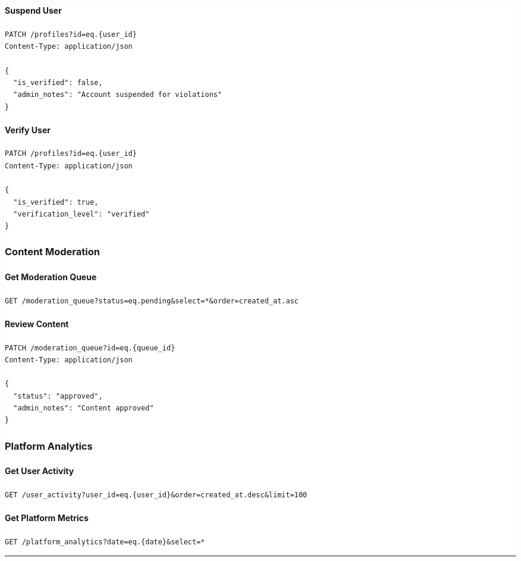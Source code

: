 #### Suspend User

```http
PATCH /profiles?id=eq.{user_id}
Content-Type: application/json

{
  "is_verified": false,
  "admin_notes": "Account suspended for violations"
}
```

#### Verify User

```http
PATCH /profiles?id=eq.{user_id}
Content-Type: application/json

{
  "is_verified": true,
  "verification_level": "verified"
}
```

### Content Moderation

#### Get Moderation Queue

```http
GET /moderation_queue?status=eq.pending&select=*&order=created_at.asc
```

#### Review Content

```http
PATCH /moderation_queue?id=eq.{queue_id}
Content-Type: application/json

{
  "status": "approved",
  "admin_notes": "Content approved"
}
```

### Platform Analytics

#### Get User Activity

```http
GET /user_activity?user_id=eq.{user_id}&order=created_at.desc&limit=100
```

#### Get Platform Metrics

```http
GET /platform_analytics?date=eq.{date}&select=*
```

---